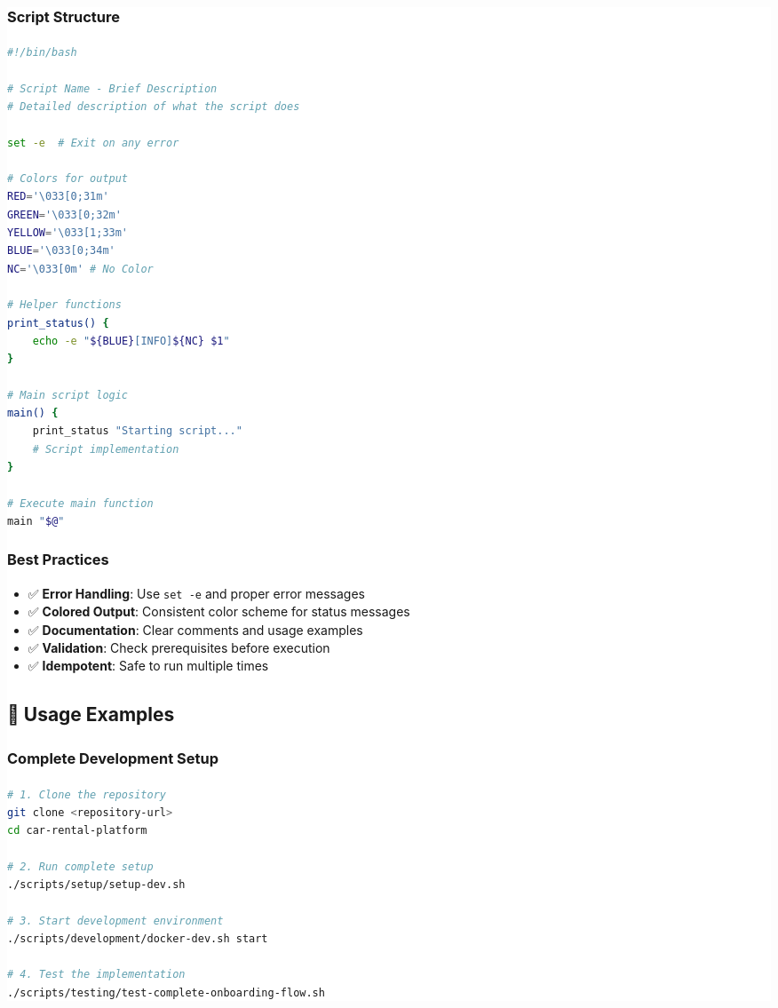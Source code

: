 ### **Script Structure**
```bash
#!/bin/bash

# Script Name - Brief Description
# Detailed description of what the script does

set -e  # Exit on any error

# Colors for output
RED='\033[0;31m'
GREEN='\033[0;32m'
YELLOW='\033[1;33m'
BLUE='\033[0;34m'
NC='\033[0m' # No Color

# Helper functions
print_status() {
    echo -e "${BLUE}[INFO]${NC} $1"
}

# Main script logic
main() {
    print_status "Starting script..."
    # Script implementation
}

# Execute main function
main "$@"
```

### **Best Practices**
- ✅ **Error Handling**: Use `set -e` and proper error messages
- ✅ **Colored Output**: Consistent color scheme for status messages
- ✅ **Documentation**: Clear comments and usage examples
- ✅ **Validation**: Check prerequisites before execution
- ✅ **Idempotent**: Safe to run multiple times

## 🎯 Usage Examples

### **Complete Development Setup**
```bash
# 1. Clone the repository
git clone <repository-url>
cd car-rental-platform

# 2. Run complete setup
./scripts/setup/setup-dev.sh

# 3. Start development environment
./scripts/development/docker-dev.sh start

# 4. Test the implementation
./scripts/testing/test-complete-onboarding-flow.sh
```
